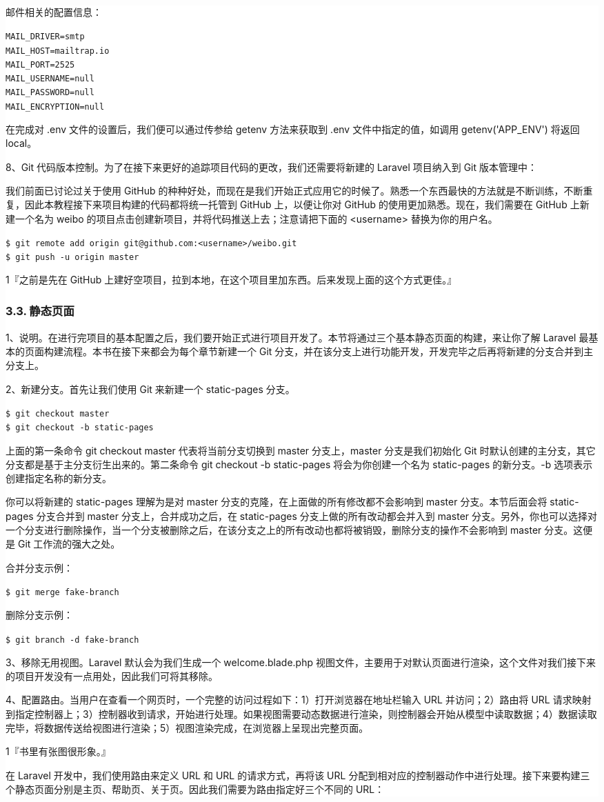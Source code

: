 邮件相关的配置信息：

```
MAIL_DRIVER=smtp
MAIL_HOST=mailtrap.io
MAIL_PORT=2525
MAIL_USERNAME=null
MAIL_PASSWORD=null
MAIL_ENCRYPTION=null
```

在完成对 .env 文件的设置后，我们便可以通过传参给 getenv 方法来获取到 .env 文件中指定的值，如调用 getenv('APP_ENV') 将返回 local。

8、Git 代码版本控制。为了在接下来更好的追踪项目代码的更改，我们还需要将新建的 Laravel 项目纳入到 Git 版本管理中：

我们前面已讨论过关于使用 GitHub 的种种好处，而现在是我们开始正式应用它的时候了。熟悉一个东西最快的方法就是不断训练，不断重复，因此本教程接下来项目构建的代码都将统一托管到 GitHub 上，以便让你对 GitHub 的使用更加熟悉。现在，我们需要在 GitHub 上新建一个名为 weibo 的项目点击创建新项目，并将代码推送上去；注意请把下面的 \<username> 替换为你的用户名。

```
$ git remote add origin git@github.com:<username>/weibo.git
$ git push -u origin master
```

1『之前是先在 GitHub 上建好空项目，拉到本地，在这个项目里加东西。后来发现上面的这个方式更佳。』

### 3.3. 静态页面

1、说明。在进行完项目的基本配置之后，我们要开始正式进行项目开发了。本节将通过三个基本静态页面的构建，来让你了解 Laravel 最基本的页面构建流程。本书在接下来都会为每个章节新建一个 Git 分支，并在该分支上进行功能开发，开发完毕之后再将新建的分支合并到主分支上。

2、新建分支。首先让我们使用 Git 来新建一个 static-pages 分支。

```
$ git checkout master
$ git checkout -b static-pages
```

上面的第一条命令 git checkout master 代表将当前分支切换到 master 分支上，master 分支是我们初始化 Git 时默认创建的主分支，其它分支都是基于主分支衍生出来的。第二条命令 git checkout -b static-pages 将会为你创建一个名为 static-pages 的新分支。-b 选项表示创建指定名称的新分支。

你可以将新建的 static-pages 理解为是对 master 分支的克隆，在上面做的所有修改都不会影响到 master 分支。本节后面会将 static-pages 分支合并到 master 分支上，合并成功之后，在 static-pages 分支上做的所有改动都会并入到 master 分支。另外，你也可以选择对一个分支进行删除操作，当一个分支被删除之后，在该分支之上的所有改动也都将被销毁，删除分支的操作不会影响到 master 分支。这便是 Git 工作流的强大之处。

合并分支示例：

    $ git merge fake-branch

删除分支示例：

    $ git branch -d fake-branch

3、移除无用视图。Laravel 默认会为我们生成一个 welcome.blade.php 视图文件，主要用于对默认页面进行渲染，这个文件对我们接下来的项目开发没有一点用处，因此我们可将其移除。

4、配置路由。当用户在查看一个网页时，一个完整的访问过程如下：1）打开浏览器在地址栏输入 URL 并访问；2）路由将 URL 请求映射到指定控制器上；3）控制器收到请求，开始进行处理。如果视图需要动态数据进行渲染，则控制器会开始从模型中读取数据；4）数据读取完毕，将数据传送给视图进行渲染；5）视图渲染完成，在浏览器上呈现出完整页面。

1『书里有张图很形象。』

在 Laravel 开发中，我们使用路由来定义 URL 和 URL 的请求方式，再将该 URL 分配到相对应的控制器动作中进行处理。接下来要构建三个静态页面分别是主页、帮助页、关于页。因此我们需要为路由指定好三个不同的 URL：
